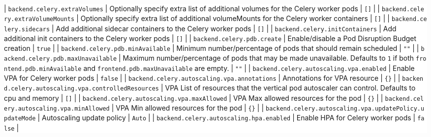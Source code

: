 | `backend.celery.extraVolumes`                                      | Optionally specify extra list of additional volumes for the Celery worker pods                                                                                                                                                                          | `[]`                                                                          |
| `backend.celery.extraVolumeMounts`                                 | Optionally specify extra list of additional volumeMounts for the Celery worker containers                                                                                                                                                               | `[]`                                                                          |
| `backend.celery.sidecars`                                          | Add additional sidecar containers to the Celery worker pods                                                                                                                                                                                             | `[]`                                                                          |
| `backend.celery.initContainers`                                    | Add additional init containers to the Celery worker pods                                                                                                                                                                                                | `[]`                                                                          |
| `backend.celery.pdb.create`                                        | Enable/disable a Pod Disruption Budget creation                                                                                                                                                                                                         | `true`                                                                        |
| `backend.celery.pdb.minAvailable`                                  | Minimum number/percentage of pods that should remain scheduled                                                                                                                                                                                          | `""`                                                                          |
| `backend.celery.pdb.maxUnavailable`                                | Maximum number/percentage of pods that may be made unavailable. Defaults to `1` if both `frontend.pdb.minAvailable` and `frontend.pdb.maxUnavailable` are empty.                                                                                        | `""`                                                                          |
| `backend.celery.autoscaling.vpa.enabled`                           | Enable VPA for Celery worker pods                                                                                                                                                                                                                       | `false`                                                                       |
| `backend.celery.autoscaling.vpa.annotations`                       | Annotations for VPA resource                                                                                                                                                                                                                            | `{}`                                                                          |
| `backend.celery.autoscaling.vpa.controlledResources`               | VPA List of resources that the vertical pod autoscaler can control. Defaults to cpu and memory                                                                                                                                                          | `[]`                                                                          |
| `backend.celery.autoscaling.vpa.maxAllowed`                        | VPA Max allowed resources for the pod                                                                                                                                                                                                                   | `{}`                                                                          |
| `backend.celery.autoscaling.vpa.minAllowed`                        | VPA Min allowed resources for the pod                                                                                                                                                                                                                   | `{}`                                                                          |
| `backend.celery.autoscaling.vpa.updatePolicy.updateMode`           | Autoscaling update policy                                                                                                                                                                                                                               | `Auto`                                                                        |
| `backend.celery.autoscaling.hpa.enabled`                           | Enable HPA for Celery worker pods                                                                                                                                                                                                                       | `false`                                                                       |
